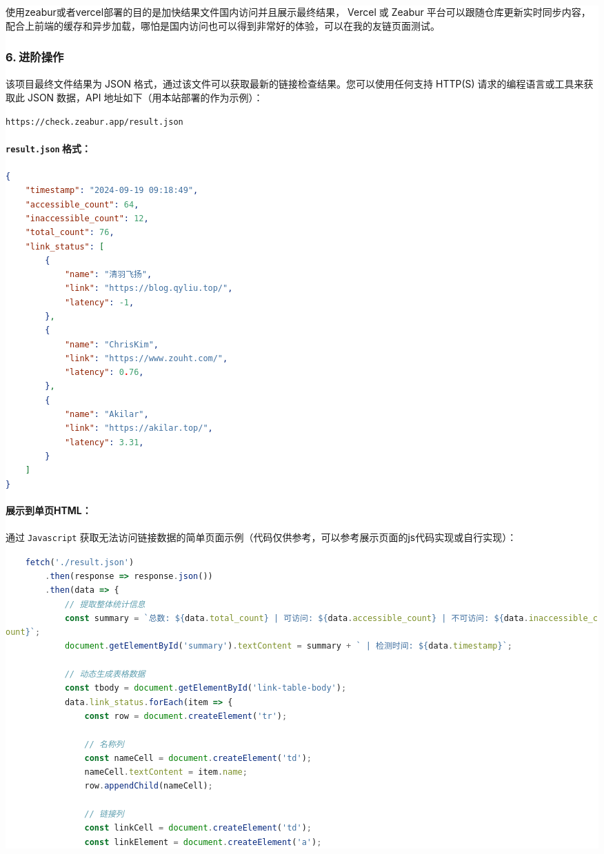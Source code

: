 使用zeabur或者vercel部署的目的是加快结果文件国内访问并且展示最终结果， Vercel 或 Zeabur 平台可以跟随仓库更新实时同步内容，配合上前端的缓存和异步加载，哪怕是国内访问也可以得到非常好的体验，可以在我的友链页面测试。

### 6. 进阶操作

该项目最终文件结果为 JSON 格式，通过该文件可以获取最新的链接检查结果。您可以使用任何支持 HTTP(S) 请求的编程语言或工具来获取此 JSON 数据，API 地址如下（用本站部署的作为示例）：

```txt
https://check.zeabur.app/result.json
```

#### `result.json` 格式：

```json
{
    "timestamp": "2024-09-19 09:18:49",
    "accessible_count": 64,
    "inaccessible_count": 12,
    "total_count": 76,
    "link_status": [
        {
            "name": "清羽飞扬",
            "link": "https://blog.qyliu.top/",
            "latency": -1,
        },
        {
            "name": "ChrisKim",
            "link": "https://www.zouht.com/",
            "latency": 0.76,
        },
        {
            "name": "Akilar",
            "link": "https://akilar.top/",
            "latency": 3.31,
        }
    ]
}
```

#### 展示到单页HTML：

通过 `Javascript` 获取无法访问链接数据的简单页面示例（代码仅供参考，可以参考展示页面的js代码实现或自行实现）：

```javascript
    fetch('./result.json')
        .then(response => response.json())
        .then(data => {
            // 提取整体统计信息
            const summary = `总数: ${data.total_count} | 可访问: ${data.accessible_count} | 不可访问: ${data.inaccessible_count}`;
            document.getElementById('summary').textContent = summary + ` | 检测时间: ${data.timestamp}`;

            // 动态生成表格数据
            const tbody = document.getElementById('link-table-body');
            data.link_status.forEach(item => {
                const row = document.createElement('tr');

                // 名称列
                const nameCell = document.createElement('td');
                nameCell.textContent = item.name;
                row.appendChild(nameCell);

                // 链接列
                const linkCell = document.createElement('td');
                const linkElement = document.createElement('a');
```